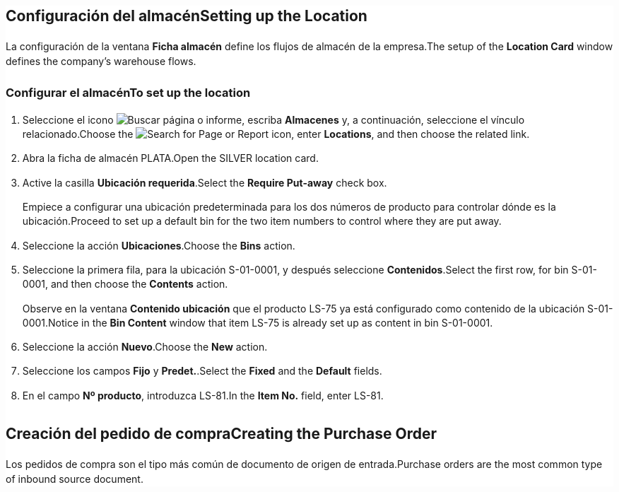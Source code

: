 ## <a name="setting-up-the-location"></a><span data-ttu-id="51d1c-162">Configuración del almacén</span><span class="sxs-lookup"><span data-stu-id="51d1c-162">Setting up the Location</span></span>  
 <span data-ttu-id="51d1c-163">La configuración de la ventana **Ficha almacén** define los flujos de almacén de la empresa.</span><span class="sxs-lookup"><span data-stu-id="51d1c-163">The setup of the **Location Card** window defines the company’s warehouse flows.</span></span>  

### <a name="to-set-up-the-location"></a><span data-ttu-id="51d1c-164">Configurar el almacén</span><span class="sxs-lookup"><span data-stu-id="51d1c-164">To set up the location</span></span>  

1.  <span data-ttu-id="51d1c-165">Seleccione el icono ![Buscar página o informe](media/ui-search/search_small.png "icono Buscar página o informe"), escriba **Almacenes** y, a continuación, seleccione el vínculo relacionado.</span><span class="sxs-lookup"><span data-stu-id="51d1c-165">Choose the ![Search for Page or Report](media/ui-search/search_small.png "Search for Page or Report icon") icon, enter **Locations**, and then choose the related link.</span></span>  
2.  <span data-ttu-id="51d1c-166">Abra la ficha de almacén PLATA.</span><span class="sxs-lookup"><span data-stu-id="51d1c-166">Open the SILVER location card.</span></span>  
3.  <span data-ttu-id="51d1c-167">Active la casilla **Ubicación requerida**.</span><span class="sxs-lookup"><span data-stu-id="51d1c-167">Select the **Require Put-away** check box.</span></span>  

    <span data-ttu-id="51d1c-168">Empiece a configurar una ubicación predeterminada para los dos números de producto para controlar dónde es la ubicación.</span><span class="sxs-lookup"><span data-stu-id="51d1c-168">Proceed to set up a default bin for the two item numbers to control where they are put away.</span></span>  

4.  <span data-ttu-id="51d1c-169">Seleccione la acción **Ubicaciones**.</span><span class="sxs-lookup"><span data-stu-id="51d1c-169">Choose the **Bins** action.</span></span>  
5.  <span data-ttu-id="51d1c-170">Seleccione la primera fila, para la ubicación S-01-0001, y después seleccione **Contenidos**.</span><span class="sxs-lookup"><span data-stu-id="51d1c-170">Select the first row, for bin S-01-0001, and then choose the **Contents** action.</span></span>  

    <span data-ttu-id="51d1c-171">Observe en la ventana **Contenido ubicación** que el producto LS-75 ya está configurado como contenido de la ubicación S-01-0001.</span><span class="sxs-lookup"><span data-stu-id="51d1c-171">Notice in the **Bin Content** window that item LS-75 is already set up as content in bin S-01-0001.</span></span>  

6.  <span data-ttu-id="51d1c-172">Seleccione la acción **Nuevo**.</span><span class="sxs-lookup"><span data-stu-id="51d1c-172">Choose the **New** action.</span></span>  
7.  <span data-ttu-id="51d1c-173">Seleccione los campos **Fijo** y **Predet.**.</span><span class="sxs-lookup"><span data-stu-id="51d1c-173">Select the **Fixed** and the **Default** fields.</span></span>  
8.  <span data-ttu-id="51d1c-174">En el campo **Nº producto**, introduzca LS-81.</span><span class="sxs-lookup"><span data-stu-id="51d1c-174">In the **Item No.** field, enter LS-81.</span></span>  

## <a name="creating-the-purchase-order"></a><span data-ttu-id="51d1c-175">Creación del pedido de compra</span><span class="sxs-lookup"><span data-stu-id="51d1c-175">Creating the Purchase Order</span></span>  
<span data-ttu-id="51d1c-176">Los pedidos de compra son el tipo más común de documento de origen de entrada.</span><span class="sxs-lookup"><span data-stu-id="51d1c-176">Purchase orders are the most common type of inbound source document.</span></span>  
